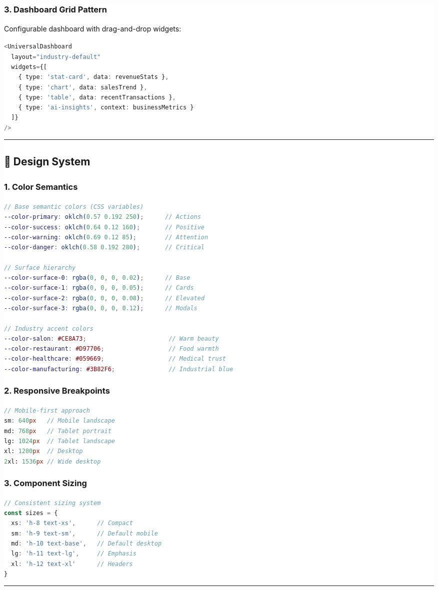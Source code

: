 ### 3. **Dashboard Grid Pattern**
Configurable dashboard with drag-and-drop widgets:

```typescript
<UniversalDashboard
  layout="industry-default"
  widgets={[
    { type: 'stat-card', data: revenueStats },
    { type: 'chart', data: salesTrend },
    { type: 'table', data: recentTransactions },
    { type: 'ai-insights', context: businessMetrics }
  ]}
/>
```

---

## 🎨 Design System

### 1. **Color Semantics**
```scss
// Base semantic colors (CSS variables)
--color-primary: oklch(0.57 0.192 250);      // Actions
--color-success: oklch(0.64 0.12 160);       // Positive
--color-warning: oklch(0.69 0.12 85);        // Attention
--color-danger: oklch(0.58 0.192 280);       // Critical

// Surface hierarchy
--color-surface-0: rgba(0, 0, 0, 0.02);      // Base
--color-surface-1: rgba(0, 0, 0, 0.05);      // Cards
--color-surface-2: rgba(0, 0, 0, 0.08);      // Elevated
--color-surface-3: rgba(0, 0, 0, 0.12);      // Modals

// Industry accent colors
--color-salon: #CE8A73;                       // Warm beauty
--color-restaurant: #D97706;                  // Food warmth
--color-healthcare: #059669;                  // Medical trust
--color-manufacturing: #3B82F6;               // Industrial blue
```

### 2. **Responsive Breakpoints**
```scss
// Mobile-first approach
sm: 640px   // Mobile landscape
md: 768px   // Tablet portrait
lg: 1024px  // Tablet landscape
xl: 1280px  // Desktop
2xl: 1536px // Wide desktop
```

### 3. **Component Sizing**
```typescript
// Consistent sizing system
const sizes = {
  xs: 'h-8 text-xs',      // Compact
  sm: 'h-9 text-sm',      // Default mobile
  md: 'h-10 text-base',   // Default desktop
  lg: 'h-11 text-lg',     // Emphasis
  xl: 'h-12 text-xl'      // Headers
}
```

---